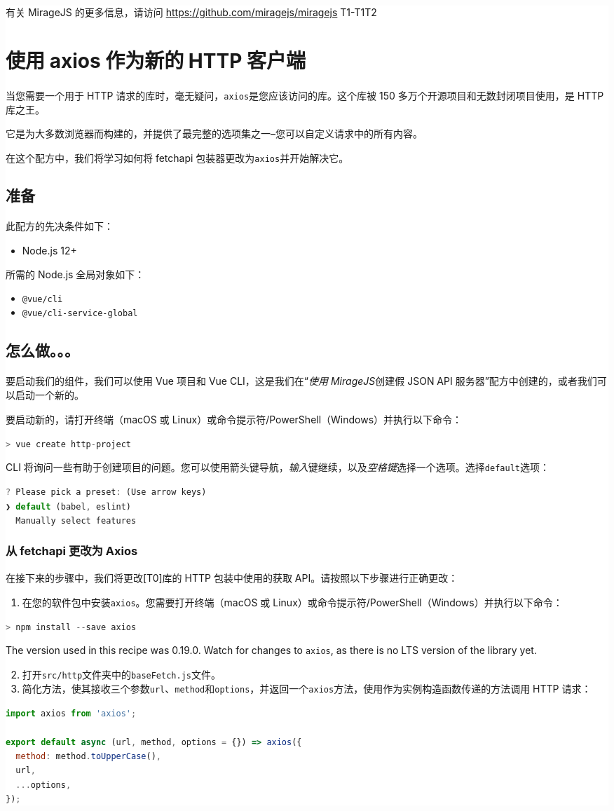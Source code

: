 有关 MirageJS 的更多信息，请访问 https://github.com/miragejs/miragejs T1-T1T2

# 使用 axios 作为新的 HTTP 客户端

当您需要一个用于 HTTP 请求的库时，毫无疑问，`axios`是您应该访问的库。这个库被 150 多万个开源项目和无数封闭项目使用，是 HTTP 库之王。

它是为大多数浏览器而构建的，并提供了最完整的选项集之一–您可以自定义请求中的所有内容。

在这个配方中，我们将学习如何将 fetchapi 包装器更改为`axios`并开始解决它。

## 准备

此配方的先决条件如下：

*   Node.js 12+

所需的 Node.js 全局对象如下：

*   `@vue/cli`
*   `@vue/cli-service-global`

## 怎么做。。。

要启动我们的组件，我们可以使用 Vue 项目和 Vue CLI，这是我们在“*使用 MirageJS*创建假 JSON API 服务器”配方中创建的，或者我们可以启动一个新的。

要启动新的，请打开终端（macOS 或 Linux）或命令提示符/PowerShell（Windows）并执行以下命令：

```js
> vue create http-project
```

CLI 将询问一些有助于创建项目的问题。您可以使用箭头键导航，*输入*键继续，以及*空格键*选择一个选项。选择`default`选项：

```js
? Please pick a preset: (Use arrow keys)
❯ default (babel, eslint) 
  Manually select features ‌
```

### 从 fetchapi 更改为 Axios

在接下来的步骤中，我们将更改[T0]库的 HTTP 包装中使用的获取 API。请按照以下步骤进行正确更改：

1.  在您的软件包中安装`axios`。您需要打开终端（macOS 或 Linux）或命令提示符/PowerShell（Windows）并执行以下命令：

```js
> npm install --save axios
```

The version used in this recipe was 0.19.0\. Watch for changes to `axios`, as there is no LTS version of the library yet.

2.  打开`src/http`文件夹中的`baseFetch.js`文件。
3.  简化方法，使其接收三个参数`url`、`method`和`options`，并返回一个`axios`方法，使用作为实例构造函数传递的方法调用 HTTP 请求：

```js
import axios from 'axios';

export default async (url, method, options = {}) => axios({
  method: method.toUpperCase(),
  url,
  ...options,
});
```
